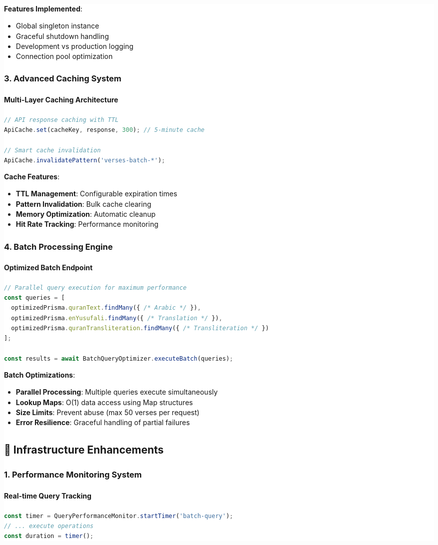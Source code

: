 **Features Implemented**:
- Global singleton instance
- Graceful shutdown handling
- Development vs production logging
- Connection pool optimization

### 3. Advanced Caching System

#### **Multi-Layer Caching Architecture**
```typescript
// API response caching with TTL
ApiCache.set(cacheKey, response, 300); // 5-minute cache

// Smart cache invalidation
ApiCache.invalidatePattern('verses-batch-*');
```

**Cache Features**:
- **TTL Management**: Configurable expiration times
- **Pattern Invalidation**: Bulk cache clearing
- **Memory Optimization**: Automatic cleanup
- **Hit Rate Tracking**: Performance monitoring

### 4. Batch Processing Engine

#### **Optimized Batch Endpoint**
```typescript
// Parallel query execution for maximum performance
const queries = [
  optimizedPrisma.quranText.findMany({ /* Arabic */ }),
  optimizedPrisma.enYusufali.findMany({ /* Translation */ }),
  optimizedPrisma.quranTransliteration.findMany({ /* Transliteration */ })
];

const results = await BatchQueryOptimizer.executeBatch(queries);
```

**Batch Optimizations**:
- **Parallel Processing**: Multiple queries execute simultaneously
- **Lookup Maps**: O(1) data access using Map structures
- **Size Limits**: Prevent abuse (max 50 verses per request)
- **Error Resilience**: Graceful handling of partial failures

## 🔧 Infrastructure Enhancements

### 1. Performance Monitoring System

#### **Real-time Query Tracking**
```typescript
const timer = QueryPerformanceMonitor.startTimer('batch-query');
// ... execute operations
const duration = timer();
```
